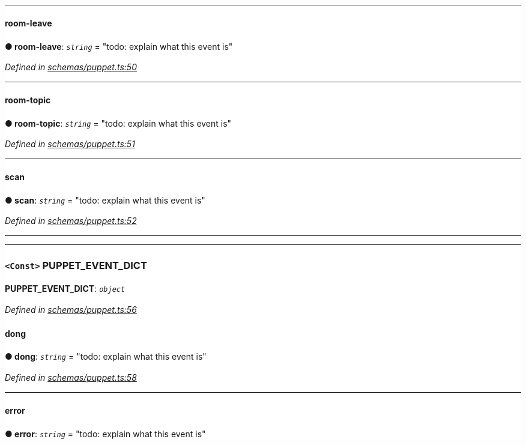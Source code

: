 ___
<a id="chat_event_dict.room_leave"></a>

####  room-leave

**● room-leave**: *`string`* = "todo: explain what this event is"

*Defined in [schemas/puppet.ts:50](https://github.com/Chatie/wechaty-puppet/blob/e056248/src/schemas/puppet.ts#L50)*

___
<a id="chat_event_dict.room_topic"></a>

####  room-topic

**● room-topic**: *`string`* = "todo: explain what this event is"

*Defined in [schemas/puppet.ts:51](https://github.com/Chatie/wechaty-puppet/blob/e056248/src/schemas/puppet.ts#L51)*

___
<a id="chat_event_dict.scan"></a>

####  scan

**● scan**: *`string`* = "todo: explain what this event is"

*Defined in [schemas/puppet.ts:52](https://github.com/Chatie/wechaty-puppet/blob/e056248/src/schemas/puppet.ts#L52)*

___

___
<a id="puppet_event_dict"></a>

### `<Const>` PUPPET_EVENT_DICT

**PUPPET_EVENT_DICT**: *`object`*

*Defined in [schemas/puppet.ts:56](https://github.com/Chatie/wechaty-puppet/blob/e056248/src/schemas/puppet.ts#L56)*

<a id="puppet_event_dict.dong"></a>

####  dong

**● dong**: *`string`* = "todo: explain what this event is"

*Defined in [schemas/puppet.ts:58](https://github.com/Chatie/wechaty-puppet/blob/e056248/src/schemas/puppet.ts#L58)*

___
<a id="puppet_event_dict.error"></a>

####  error

**● error**: *`string`* = "todo: explain what this event is"

